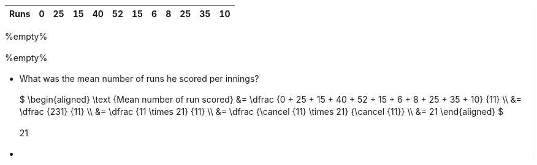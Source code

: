 

| Runs     | $0$     | $25$     | $15$     | $40$     | $52$     | $15$     | $6$     | $8$     | $25$     | $35$     | $10$     |
|------    |---    |----    |----    |----    |----    |----    |---    |---    |----    |----    |----    |


</div>
<div class='workings'>
<div class='working'>

%empty%

</div>
</div>
<div class='answers'>
<div class='answer'>

%empty%

</div>
</div>
<ul class='subquestion TODO'>
<li>
<div class='question_envelope rag_red subquestion'>
<div class='topics'>
<ul>
</ul>
</div>
<div class='question subquestion'>

What was the mean number of runs he scored per innings?

</div>
<div class='workings'>
<div class='working'>

$
\begin{aligned}
\text {Mean number of run scored} &= \dfrac {0 + 25 + 15 + 40 + 52 + 15 + 6 + 8 + 25 + 35 + 10} {11} \\\\
                                  &= \dfrac {231} {11} \\\\
                                  &= \dfrac {11 \times 21} {11} \\\\
                                  &= \dfrac {\cancel {11} \times 21} {\cancel {11}} \\\\
                                  &= 21
\end{aligned}
$

</div>
</div>
<div class='answers'>
<div class='answer'>

$21$

</div>
</div>

</div>
</li>
<li>
<div class='question_envelope rag_red subquestion'>
<div class='topics'>
<ul>
</ul>
</div>
<div class='question subquestion'>
